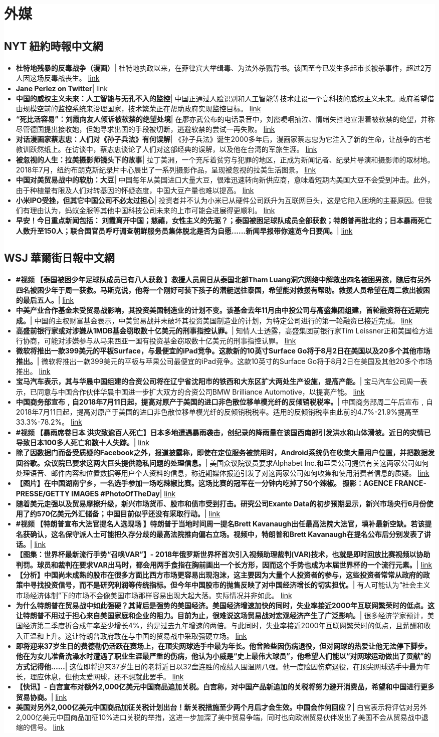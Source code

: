 # 外媒

## NYT 紐約時報中文網
- **杜特地残暴的反毒战争（漫画）**|  杜特地执政以来，在菲律宾大举缉毒、为法外杀戮背书。该国至今已发生多起市长被杀事件，超过2万人因这场反毒战​​​​​​丧生。 [link](https://nyti.ms/2Lb8hgM)
- **Jane Perlez on Twitter**|  [link](http://bit.ly/2L6h97u)
- **中国的威权主义未来：人工智能与无孔不入的监控**|  中国正通过人脸识别和人工智能等技术建设一个高科技的威权主义未来。政府希望借由规模空前的监控系统来治理国家，技术繁荣正在帮助政府实现监控目标。 [link](https://nyti.ms/2Jcm6db)
- **“死比活容易”：刘霞向友人倾诉被软禁的绝望处境**|  在廖亦武公布的电话录音中，刘霞哽咽抽泣、情绪失控地宣泄着被软禁的绝望，并称尽管德国提出接收她，但她寻求出国的手段被切断，逃避软禁的尝试一再失败。 [link](https://nyti.ms/2JYnhOf)
- **对话漫画家蔡志忠：人们对《孙子兵法》有何误解**|  《孙子兵法》诞生2000多年后，漫画家蔡志忠为它注入了新的生命，让战争的古老教训跃然纸上。在访谈中，蔡志忠谈论了人们对这部经典的误解，以及他在台湾的军旅生涯。 [link](https://nyti.ms/2L3B6Mh)
- **被忽视的人生：拉美摄影师镜头下的故事**|  拉丁美洲，一个充斥着贫穷与犯罪的地区，正成为新闻记者、纪录片导演和摄影师的取材地。2018年7月，纽约布朗克斯纪录片中心展出了一系列摄影作品，呈现被忽视的拉美生活图景。 [link](https://nyti.ms/2L7UWpR)
- **中国对美贸易战中的软肋：大豆**|  中国每年从美国进口大量大豆，很难迅速转向新供应商，意味着短期内美国大豆不会受到冲击。此外，由于种植量有限及人们对转基因的怀疑态度，中国大豆产量也难以提高。 [link](https://nyti.ms/2JbL3FR)
- **小米IPO受挫，但其它中国公司不必太过担心**|  投资者并不认为小米已从硬件公司跃升为互联网巨头，这是它陷入困境的主要原因。但我们有理由认为，蚂蚁金服等其他中国科技公司未来的上市可能会进展得更顺利。 [link](https://nyti.ms/2L8Vv2G)
- **早安！今日重点新闻包括： 刘霞离开中国；慈禧，女性主义的先驱？；泰国被困足球队成员全部获救；特朗普再批北约；日本暴雨死亡人数升至150人；联合国官员呼吁调查朝鲜服务员集体脱北是否为自愿......新闻早报带你速览今日要闻。**|  [link](https://nyti.ms/2JbLcsT)

## WSJ 華爾街日報中文網
- **#视频 【泰国被困少年足球队成员已有八人获救 】救援人员周日从泰国北部Tham Luang洞穴网络中解救出四名被困男孩，随后有另外四名被困少年于周一获救。马斯克说，他将一个刚好可装下孩子的潜艇送往泰国，希望能对救援有帮助。救援人员希望在周二救出被困的最后五人。**|   [link](https://on.wsj.com/2L3THaX)
- **中美产业合作基金未受贸易战影响，其投资美国制造业的计划不变。该基金去年11月由中投公司与高盛集团组建，首轮融资将在近期完成。**|  中国的主权财富基金表示，中美贸易战并未破坏其投资美国制造业的计划，为特定公司进行的第一轮融资已接近完成。 [link](https://on.wsj.com/2JdT0u1)
- **高盛前银行家或对涉嫌从1MDB基金窃取数十亿美元的刑事指控认罪。**|  知情人士透露，高盛集团前银行家Tim Leissner正和美国检方进行协商，可能对涉嫌参与从马来西亚一国有投资基金窃取数十亿美元的刑事指控认罪。 [link](https://on.wsj.com/2JcLNKw)
- **微软将推出一款399美元的平板Surface，与最便宜的iPad竞争。这款新的10英寸Surface Go将于8月2日在美国以及20多个其他市场推出。**|  微软将推出一款399美元的平板与苹果公司最便宜的iPad竞争。这款10英寸的Surface Go将于8月2日在美国及其他20多个市场推出。 [link](https://on.wsj.com/2L3TRPB)
- **宝马汽车表示，其与华晨中国组建的合资公司将在辽宁省沈阳市的铁西和大东区扩大两处生产设施，提高产能。**|  宝马汽车公司周一表示，已同意与中国合作伙伴华晨中国进一步扩大双方的合资公司BMW Brilliance Automotive，以提高产能。 [link](https://on.wsj.com/2JhyIju)
- **中国商务部宣布﹐自2018年7月11日起，提高对原产于美国的进口非色散位移单模光纤的反倾销税税率。**|  中国商务部周二午后宣布﹐自2018年7月11日起，提高对原产于美国的进口非色散位移单模光纤的反倾销税税率。适用的反倾销税率由此前的4.7%-21.9%提高至33.3%-78.2%。 [link](https://on.wsj.com/2Jd4sG8)
- **#视频 【暴雨席卷日本 洪灾致逾百人死亡】日本多地遭遇暴雨袭击，创纪录的降雨量在该国西南部引发洪水和山体滑坡。近日的灾情已导致日本100多人死亡和数十人失踪。**|   [link](https://on.wsj.com/2JcLWO4)
- **除了因数据门而备受质疑的Facebook之外，报道披露称，即使在定位服务被禁用时，Android系统仍在收集大量用户位置，并把数据发回谷歌。众议院已要求这两大巨头提供隐私问题的处理信息。**|  美国众议院议员要求Alphabet Inc.和苹果公司提供有关这两家公司如何处理语音、邮件内容和位置数据等用户个人资料的信息，称近期媒体报道引发了对这两家公司如何收集和使用消费者信息的质疑。 [link](https://on.wsj.com/2Lb7M6M)
- **【图片】在中国湖南宁乡，一名选手参加一场吃辣椒比赛。这场比赛的冠军在一分钟内吃掉了50个辣椒。  摄影：AGENCE FRANCE-PRESSE/GETTY IMAGES  #PhotoOfTheDay**|   [link](http://bit.ly/2JcM0NO)
- **随着美元走强以及贸易摩擦升级，新兴市场货币、股市和债市受到打击。研究公司Exante Data的初步预期显示，新兴市场央行6月份使用了约570亿美元外汇储备；中国目前似乎还没有采取行动。**|   [link](http://bit.ly/2L3UdFV)
- **#视频 【特朗普宣布大法官提名人选现场 】特朗普于当地时间周一提名Brett Kavanaugh出任最高法院大法官，填补最新空缺。若该提名获确认，这名保守派人士可能把久存分歧的最高法院推向偏右立场。视频中，特朗普和Brett Kavanaugh在提名公布后分别发表了讲话。**|   [link](http://bit.ly/2JcM7sI)
- **【图集：世界杯最新流行手势“召唤VAR”】- 2018年俄罗斯世界杯首次引入视频助理裁判(VAR)技术，也就是即时回放比赛视频以协助判罚。球员和裁判在要求VAR出马时，都会用两手食指在胸前画出一个长方形，因而这个手势也成为本届世界杯的一个流行元素。**|   [link](http://bit.ly/2JdTtMO)
- **【分析】中国尚未成熟的股市在很多方面比西方市场更容易出现泡沫，这主要因为大量个人投资者的参与，这些投资者常常从政府的政策中寻找投资信号，而不是研究利润等传统指标。但今年中国股市的抛售反映了对中国经济增长的切实担忧。**|  有人可能认为“社会主义市场经济体制”下的市场不会像美国市场那样容易出现大起大落。实际情况并非如此。 [link](https://on.wsj.com/2L86jxZ)
- **为什么特朗普在贸易战中如此强硬？其背后是强势的美国经济。美国经济增速加快的同时，失业率接近2000年互联网繁荣时的低点。这让特朗普不用过于担心来自美国家庭和企业的阻力。目前为止，很难说这场贸易战对宏观经济产生了广泛影响。**|  很多经济学家预计，美国经济第二季度折合成年率至少增长4%，约是过去九年增速的两倍。与此同时，失业率接近2000年互联网繁荣时的低点，且薪酬和收入正温和上升。这让特朗普政府敢在与中国的贸易战中采取强硬立场。 [link](https://on.wsj.com/2L8aNEA)
- **即将迎来37岁生日的费德勒仍活跃在赛场上，在顶尖网球选手中最为年长。他曾险些因伤病退役，但对网球的热爱让他无法停下脚步。他在为女儿准备洗澡水时遭遇了职业生涯最严重的伤病，他认为小威是“史上最伟大球员”，他希望人们能以“对网球运动做出了贡献”的方式记得他……**|  这位即将迎来37岁生日的老将近日以32盘连胜的成绩入围温网八强。他一度险因伤病退役，在顶尖网球选手中最为年长，理应休息，但他太爱网球，还不想就此罢手。 [link](https://on.wsj.com/2LagZMF)
- **【快讯】- 白宫宣布对额外2,000亿美元中国商品追加关税。白宫称，对中国产品新追加的关税将努力避开消费品，希望和中国进行更多贸易协商。**|   [link](http://bit.ly/2JdoyjG)
- **美国对另外2,000亿美元中国商品加征关税计划出台！新关税措施至少两个月后才会生效。中国会作何回应？**|  白宫表示将评估对另外2,000亿美元中国商品加征10%进口关税的举措，这进一步加深了美中贸易争端，同时也向欧洲贸易伙伴发出了美国不会从贸易战中退缩的信号。 [link](https://on.wsj.com/2L94kJQ)